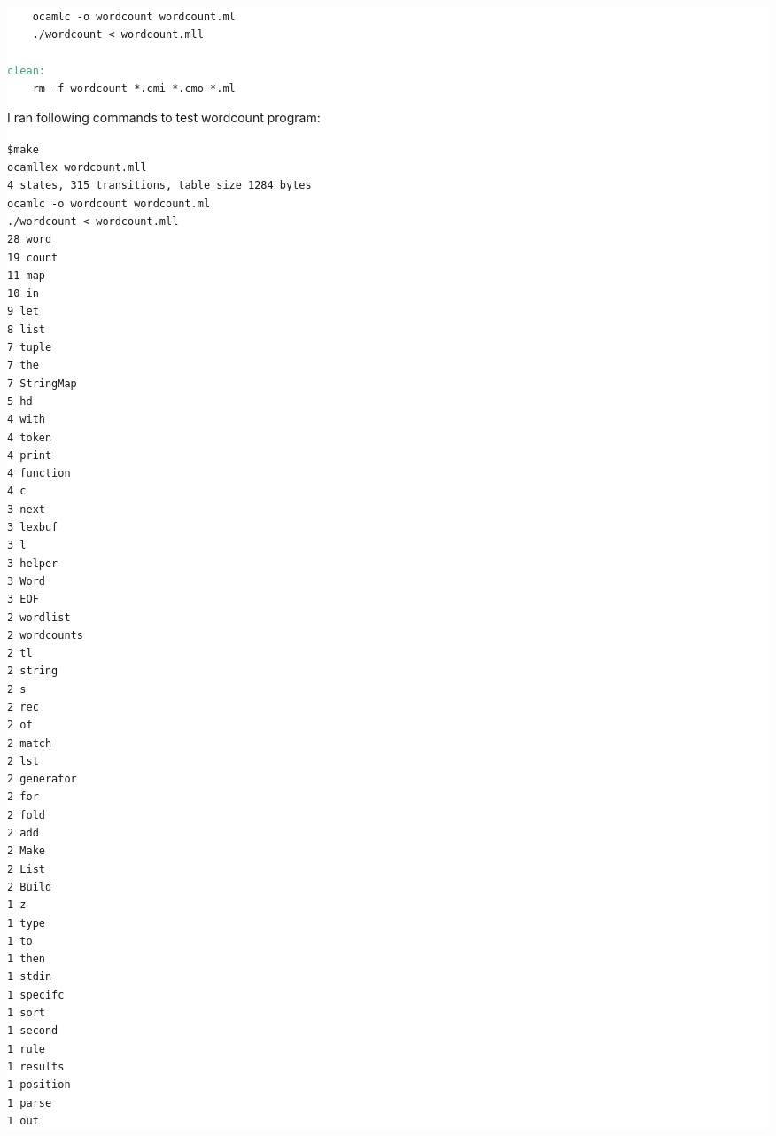 ```makefile
	ocamlc -o wordcount wordcount.ml
	./wordcount < wordcount.mll

clean:
	rm -f wordcount *.cmi *.cmo *.ml
```

I ran following commands to test wordcount program:

    $make
    ocamllex wordcount.mll
    4 states, 315 transitions, table size 1284 bytes
    ocamlc -o wordcount wordcount.ml
    ./wordcount < wordcount.mll
    28 word
    19 count
    11 map
    10 in
    9 let
    8 list
    7 tuple
    7 the
    7 StringMap
    5 hd
    4 with
    4 token
    4 print
    4 function
    4 c
    3 next
    3 lexbuf
    3 l
    3 helper
    3 Word
    3 EOF
    2 wordlist
    2 wordcounts
    2 tl
    2 string
    2 s
    2 rec
    2 of
    2 match
    2 lst
    2 generator
    2 for
    2 fold
    2 add
    2 Make
    2 List
    2 Build
    1 z
    1 type
    1 to
    1 then
    1 stdin
    1 specifc
    1 sort
    1 second
    1 rule
    1 results
    1 position
    1 parse
    1 out